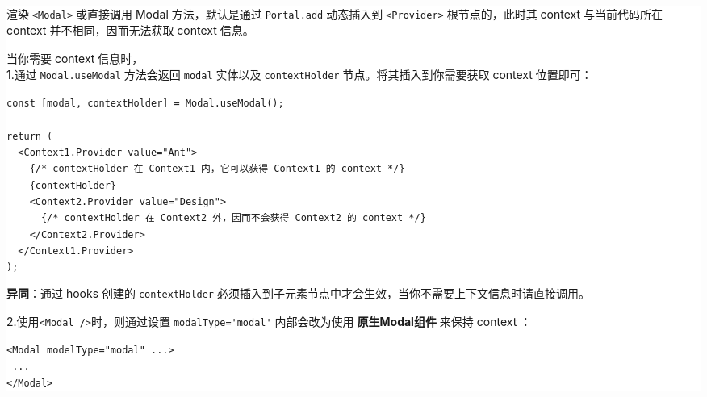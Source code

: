 渲染 `<Modal>` 或直接调用 Modal 方法，默认是通过 `Portal.add` 动态插入到 `<Provider>` 根节点的，此时其 context 与当前代码所在 context 并不相同，因而无法获取 context 信息。

当你需要 context 信息时，<br/>
1.通过 `Modal.useModal` 方法会返回 `modal` 实体以及 `contextHolder` 节点。将其插入到你需要获取 context 位置即可：

```tsx
const [modal, contextHolder] = Modal.useModal();

return (
  <Context1.Provider value="Ant">
    {/* contextHolder 在 Context1 内，它可以获得 Context1 的 context */}
    {contextHolder}
    <Context2.Provider value="Design">
      {/* contextHolder 在 Context2 外，因而不会获得 Context2 的 context */}
    </Context2.Provider>
  </Context1.Provider>
);
```

**异同**：通过 hooks 创建的 `contextHolder` 必须插入到子元素节点中才会生效，当你不需要上下文信息时请直接调用。

2.使用`<Modal />`时，则通过设置 `modalType='modal'` 内部会改为使用 **原生Modal组件** 来保持 context ：
```tsx
<Modal modelType="modal" ...>
 ...
</Modal>
```